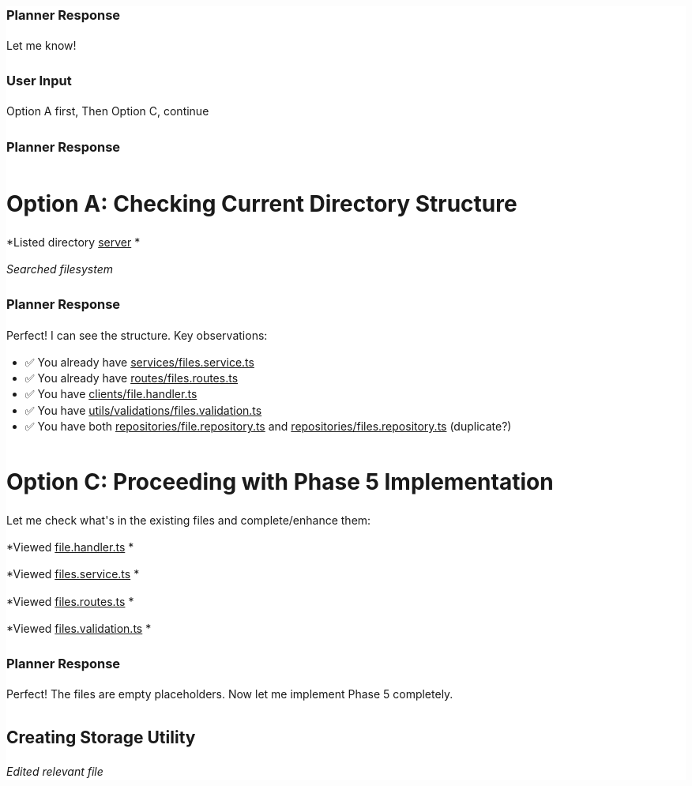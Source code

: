 ### Planner Response

Let me know!

### User Input

Option A first, Then Option C, continue

### Planner Response

# Option A: Checking Current Directory Structure

*Listed directory [server](file:///Users/ezra/paymedrive/server) *

*Searched filesystem*

### Planner Response

Perfect! I can see the structure. Key observations:
- ✅ You already have [services/files.service.ts](cci:7://file:///Users/ezra/paymedrive/server/Users/ezra/paymedrive/server/services/files.service.ts:0:0-0:0)
- ✅ You already have [routes/files.routes.ts](cci:7://file:///Users/ezra/paymedrive/server/Users/ezra/paymedrive/server/routes/files.routes.ts:0:0-0:0)
- ✅ You have [clients/file.handler.ts](cci:7://file:///Users/ezra/paymedrive/server/Users/ezra/paymedrive/server/clients/file.handler.ts:0:0-0:0)
- ✅ You have [utils/validations/files.validation.ts](cci:7://file:///Users/ezra/paymedrive/server/Users/ezra/paymedrive/server/utils/validations/files.validation.ts:0:0-0:0)
- ✅ You have both [repositories/file.repository.ts](cci:7://file:///Users/ezra/paymedrive/server/repositories/file.repository.ts:0:0-0:0) and [repositories/files.repository.ts](cci:7://file:///Users/ezra/paymedrive/server/Users/ezra/paymedrive/server/repositories/files.repository.ts:0:0-0:0) (duplicate?)

# Option C: Proceeding with Phase 5 Implementation

Let me check what's in the existing files and complete/enhance them:

*Viewed [file.handler.ts](file:///Users/ezra/paymedrive/server/clients/file.handler.ts) *

*Viewed [files.service.ts](file:///Users/ezra/paymedrive/server/services/files.service.ts) *

*Viewed [files.routes.ts](file:///Users/ezra/paymedrive/server/routes/files.routes.ts) *

*Viewed [files.validation.ts](file:///Users/ezra/paymedrive/server/utils/validations/files.validation.ts) *

### Planner Response

Perfect! The files are empty placeholders. Now let me implement Phase 5 completely.

## Creating Storage Utility

*Edited relevant file*
